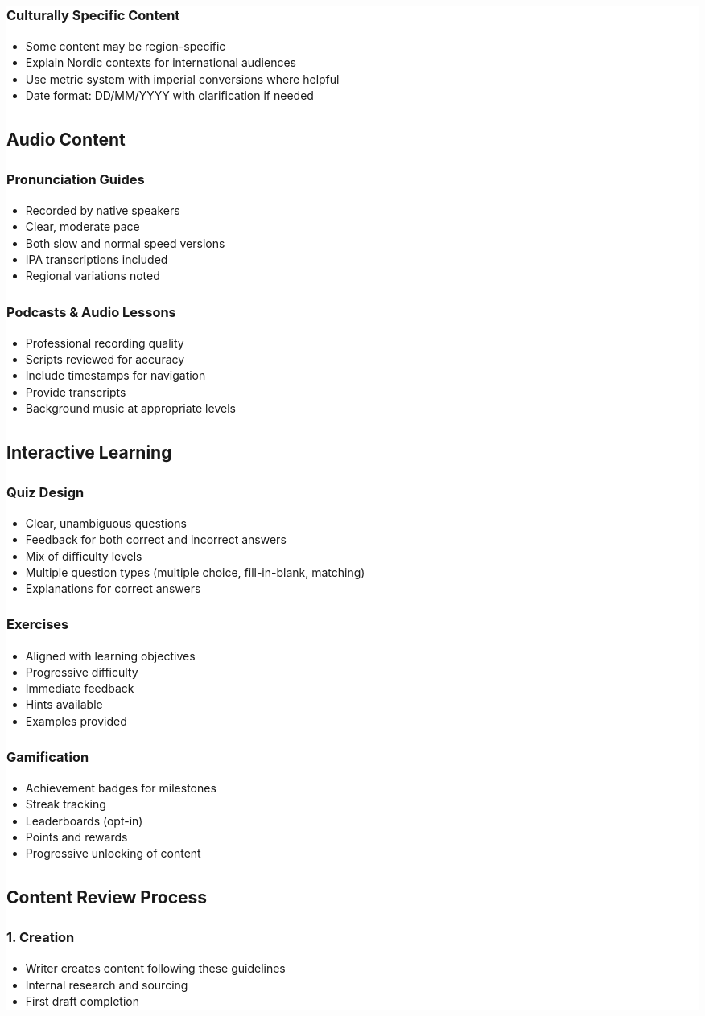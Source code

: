 ### Culturally Specific Content
- Some content may be region-specific
- Explain Nordic contexts for international audiences
- Use metric system with imperial conversions where helpful
- Date format: DD/MM/YYYY with clarification if needed

## Audio Content

### Pronunciation Guides
- Recorded by native speakers
- Clear, moderate pace
- Both slow and normal speed versions
- IPA transcriptions included
- Regional variations noted

### Podcasts & Audio Lessons
- Professional recording quality
- Scripts reviewed for accuracy
- Include timestamps for navigation
- Provide transcripts
- Background music at appropriate levels

## Interactive Learning

### Quiz Design
- Clear, unambiguous questions
- Feedback for both correct and incorrect answers
- Mix of difficulty levels
- Multiple question types (multiple choice, fill-in-blank, matching)
- Explanations for correct answers

### Exercises
- Aligned with learning objectives
- Progressive difficulty
- Immediate feedback
- Hints available
- Examples provided

### Gamification
- Achievement badges for milestones
- Streak tracking
- Leaderboards (opt-in)
- Points and rewards
- Progressive unlocking of content

## Content Review Process

### 1. Creation
- Writer creates content following these guidelines
- Internal research and sourcing
- First draft completion
